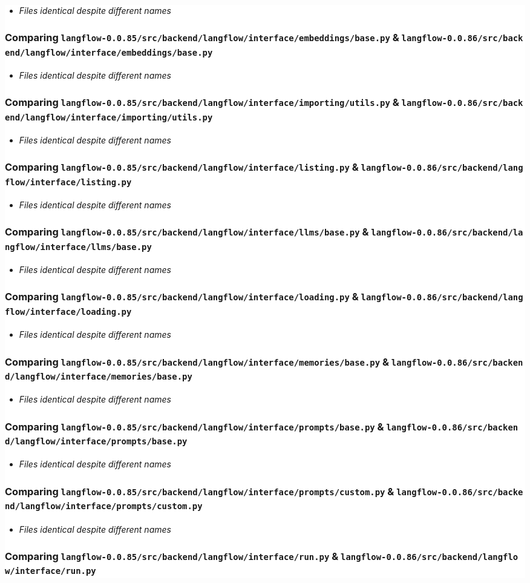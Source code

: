  * *Files identical despite different names*

### Comparing `langflow-0.0.85/src/backend/langflow/interface/embeddings/base.py` & `langflow-0.0.86/src/backend/langflow/interface/embeddings/base.py`

 * *Files identical despite different names*

### Comparing `langflow-0.0.85/src/backend/langflow/interface/importing/utils.py` & `langflow-0.0.86/src/backend/langflow/interface/importing/utils.py`

 * *Files identical despite different names*

### Comparing `langflow-0.0.85/src/backend/langflow/interface/listing.py` & `langflow-0.0.86/src/backend/langflow/interface/listing.py`

 * *Files identical despite different names*

### Comparing `langflow-0.0.85/src/backend/langflow/interface/llms/base.py` & `langflow-0.0.86/src/backend/langflow/interface/llms/base.py`

 * *Files identical despite different names*

### Comparing `langflow-0.0.85/src/backend/langflow/interface/loading.py` & `langflow-0.0.86/src/backend/langflow/interface/loading.py`

 * *Files identical despite different names*

### Comparing `langflow-0.0.85/src/backend/langflow/interface/memories/base.py` & `langflow-0.0.86/src/backend/langflow/interface/memories/base.py`

 * *Files identical despite different names*

### Comparing `langflow-0.0.85/src/backend/langflow/interface/prompts/base.py` & `langflow-0.0.86/src/backend/langflow/interface/prompts/base.py`

 * *Files identical despite different names*

### Comparing `langflow-0.0.85/src/backend/langflow/interface/prompts/custom.py` & `langflow-0.0.86/src/backend/langflow/interface/prompts/custom.py`

 * *Files identical despite different names*

### Comparing `langflow-0.0.85/src/backend/langflow/interface/run.py` & `langflow-0.0.86/src/backend/langflow/interface/run.py`
